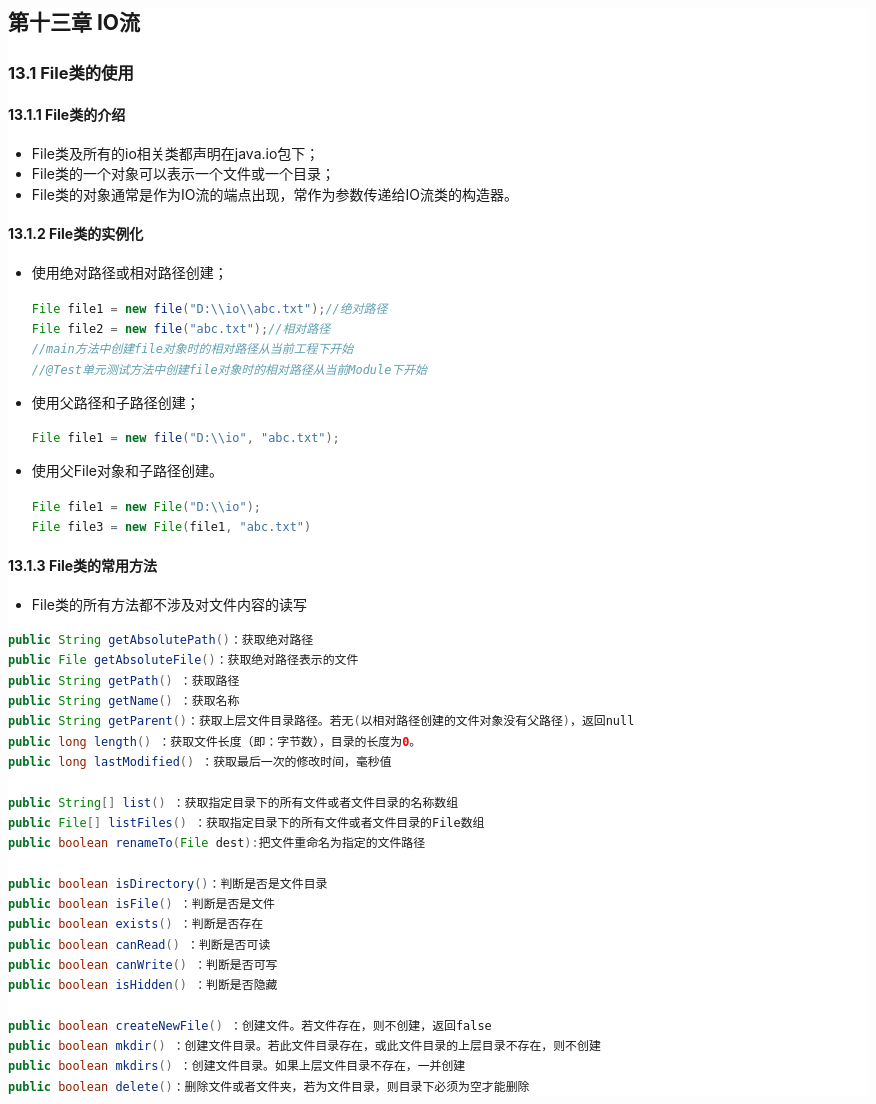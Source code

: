   



## 第十三章 IO流

### 13.1  File类的使用

#### 13.1.1  File类的介绍

- File类及所有的io相关类都声明在java.io包下；
- File类的一个对象可以表示一个文件或一个目录；
- File类的对象通常是作为IO流的端点出现，常作为参数传递给IO流类的构造器。

#### 13.1.2 File类的实例化

- 使用绝对路径或相对路径创建；

  ```java
  File file1 = new file("D:\\io\\abc.txt");//绝对路径
  File file2 = new file("abc.txt");//相对路径
  //main方法中创建file对象时的相对路径从当前工程下开始
  //@Test单元测试方法中创建file对象时的相对路径从当前Module下开始
  ```

- 使用父路径和子路径创建；

  ```java
  File file1 = new file("D:\\io", "abc.txt");
  ```

- 使用父File对象和子路径创建。

  ```java
  File file1 = new File("D:\\io");
  File file3 = new File(file1, "abc.txt")
  ```

#### 13.1.3 File类的常用方法

- File类的所有方法都不涉及对文件内容的读写

```java
public String getAbsolutePath()：获取绝对路径
public File getAbsoluteFile()：获取绝对路径表示的文件
public String getPath() ：获取路径
public String getName() ：获取名称
public String getParent()：获取上层文件目录路径。若无(以相对路径创建的文件对象没有父路径)，返回null
public long length() ：获取文件长度（即：字节数），目录的长度为0。
public long lastModified() ：获取最后一次的修改时间，毫秒值
    
public String[] list() ：获取指定目录下的所有文件或者文件目录的名称数组
public File[] listFiles() ：获取指定目录下的所有文件或者文件目录的File数组
public boolean renameTo(File dest):把文件重命名为指定的文件路径
    
public boolean isDirectory()：判断是否是文件目录
public boolean isFile() ：判断是否是文件
public boolean exists() ：判断是否存在
public boolean canRead() ：判断是否可读
public boolean canWrite() ：判断是否可写
public boolean isHidden() ：判断是否隐藏
    
public boolean createNewFile() ：创建文件。若文件存在，则不创建，返回false
public boolean mkdir() ：创建文件目录。若此文件目录存在，或此文件目录的上层目录不存在，则不创建
public boolean mkdirs() ：创建文件目录。如果上层文件目录不存在，一并创建
public boolean delete()：删除文件或者文件夹，若为文件目录，则目录下必须为空才能删除
```
